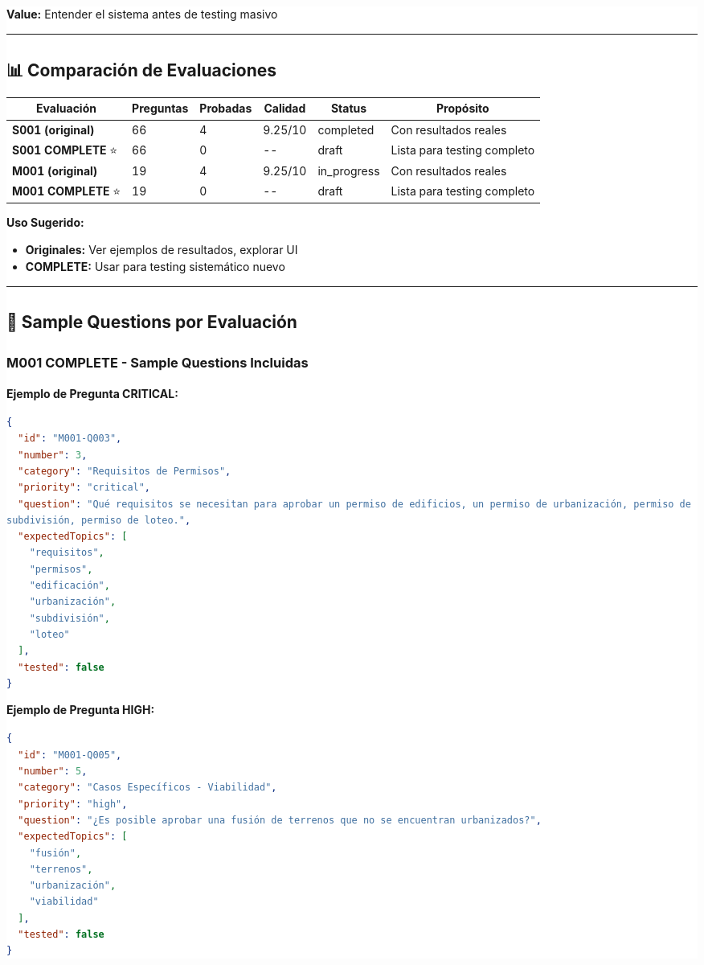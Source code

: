 **Value:** Entender el sistema antes de testing masivo

---

## 📊 Comparación de Evaluaciones

| Evaluación | Preguntas | Probadas | Calidad | Status | Propósito |
|------------|-----------|----------|---------|--------|-----------|
| **S001 (original)** | 66 | 4 | 9.25/10 | completed | Con resultados reales |
| **S001 COMPLETE** ⭐ | 66 | 0 | -- | draft | Lista para testing completo |
| **M001 (original)** | 19 | 4 | 9.25/10 | in_progress | Con resultados reales |
| **M001 COMPLETE** ⭐ | 19 | 0 | -- | draft | Lista para testing completo |

**Uso Sugerido:**
- **Originales:** Ver ejemplos de resultados, explorar UI
- **COMPLETE:** Usar para testing sistemático nuevo

---

## 🎯 Sample Questions por Evaluación

### M001 COMPLETE - Sample Questions Incluidas

**Ejemplo de Pregunta CRITICAL:**
```json
{
  "id": "M001-Q003",
  "number": 3,
  "category": "Requisitos de Permisos",
  "priority": "critical",
  "question": "Qué requisitos se necesitan para aprobar un permiso de edificios, un permiso de urbanización, permiso de subdivisión, permiso de loteo.",
  "expectedTopics": [
    "requisitos",
    "permisos", 
    "edificación",
    "urbanización",
    "subdivisión",
    "loteo"
  ],
  "tested": false
}
```

**Ejemplo de Pregunta HIGH:**
```json
{
  "id": "M001-Q005",
  "number": 5,
  "category": "Casos Específicos - Viabilidad",
  "priority": "high",
  "question": "¿Es posible aprobar una fusión de terrenos que no se encuentran urbanizados?",
  "expectedTopics": [
    "fusión",
    "terrenos",
    "urbanización",
    "viabilidad"
  ],
  "tested": false
}
```
